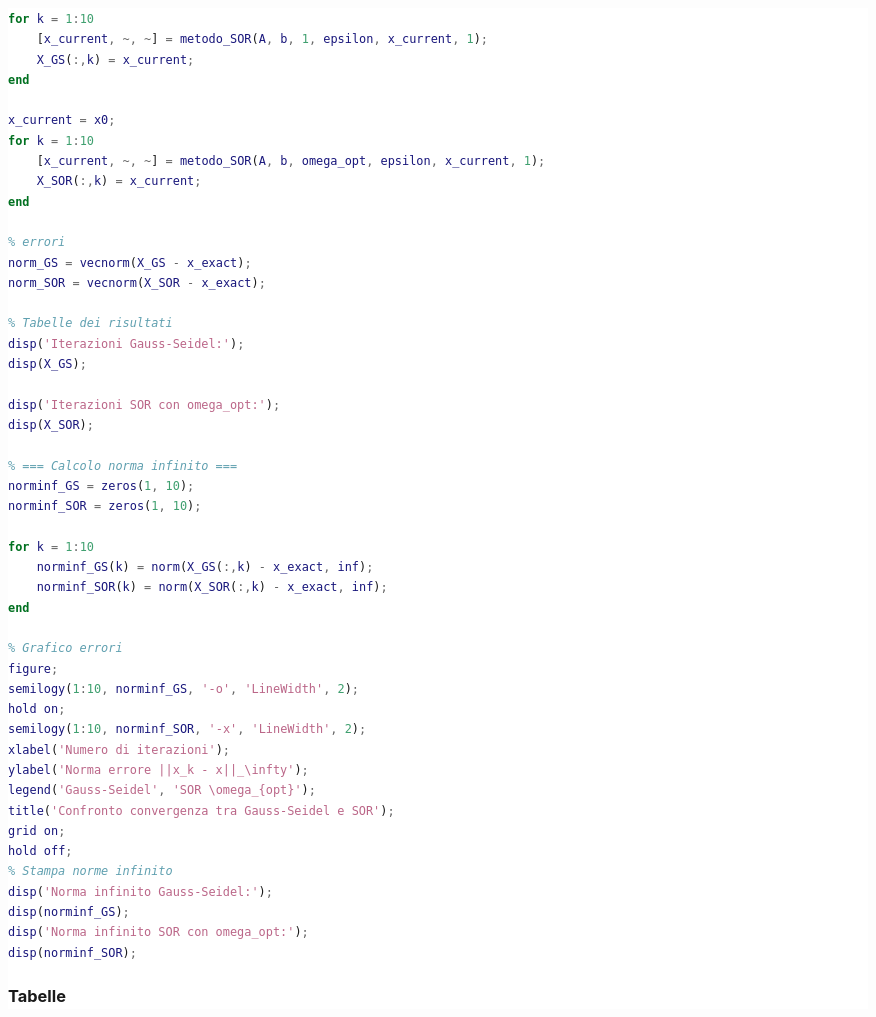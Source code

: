 ```matlab
for k = 1:10
	[x_current, ~, ~] = metodo_SOR(A, b, 1, epsilon, x_current, 1);
	X_GS(:,k) = x_current;
end

x_current = x0;
for k = 1:10
	[x_current, ~, ~] = metodo_SOR(A, b, omega_opt, epsilon, x_current, 1);
	X_SOR(:,k) = x_current;
end

% errori
norm_GS = vecnorm(X_GS - x_exact);
norm_SOR = vecnorm(X_SOR - x_exact);

% Tabelle dei risultati
disp('Iterazioni Gauss-Seidel:');
disp(X_GS);

disp('Iterazioni SOR con omega_opt:');
disp(X_SOR);

% === Calcolo norma infinito ===
norminf_GS = zeros(1, 10);
norminf_SOR = zeros(1, 10);

for k = 1:10
    norminf_GS(k) = norm(X_GS(:,k) - x_exact, inf);
    norminf_SOR(k) = norm(X_SOR(:,k) - x_exact, inf);
end

% Grafico errori
figure;
semilogy(1:10, norminf_GS, '-o', 'LineWidth', 2);
hold on;
semilogy(1:10, norminf_SOR, '-x', 'LineWidth', 2);
xlabel('Numero di iterazioni');
ylabel('Norma errore ||x_k - x||_\infty');
legend('Gauss-Seidel', 'SOR \omega_{opt}');
title('Confronto convergenza tra Gauss-Seidel e SOR');
grid on;
hold off;
% Stampa norme infinito
disp('Norma infinito Gauss-Seidel:');
disp(norminf_GS);
disp('Norma infinito SOR con omega_opt:');
disp(norminf_SOR);
```
### Tabelle
